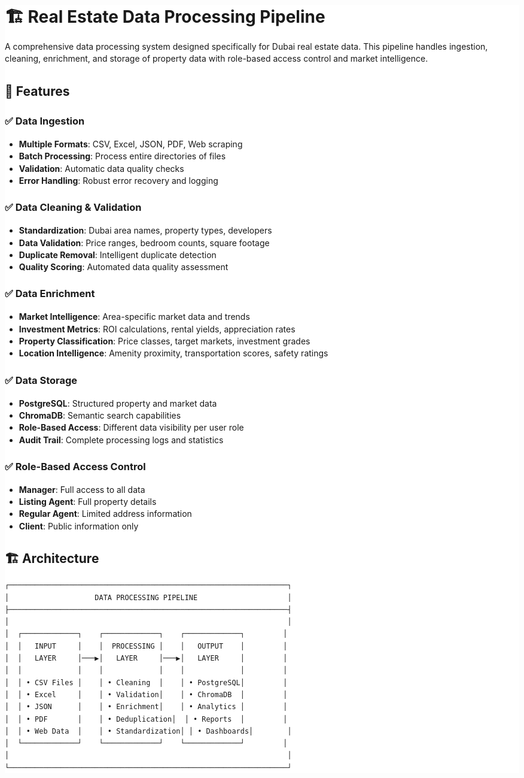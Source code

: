 # 🏗️ Real Estate Data Processing Pipeline

A comprehensive data processing system designed specifically for Dubai real estate data. This pipeline handles ingestion, cleaning, enrichment, and storage of property data with role-based access control and market intelligence.

## 🎯 Features

### ✅ **Data Ingestion**
- **Multiple Formats**: CSV, Excel, JSON, PDF, Web scraping
- **Batch Processing**: Process entire directories of files
- **Validation**: Automatic data quality checks
- **Error Handling**: Robust error recovery and logging

### ✅ **Data Cleaning & Validation**
- **Standardization**: Dubai area names, property types, developers
- **Data Validation**: Price ranges, bedroom counts, square footage
- **Duplicate Removal**: Intelligent duplicate detection
- **Quality Scoring**: Automated data quality assessment

### ✅ **Data Enrichment**
- **Market Intelligence**: Area-specific market data and trends
- **Investment Metrics**: ROI calculations, rental yields, appreciation rates
- **Property Classification**: Price classes, target markets, investment grades
- **Location Intelligence**: Amenity proximity, transportation scores, safety ratings

### ✅ **Data Storage**
- **PostgreSQL**: Structured property and market data
- **ChromaDB**: Semantic search capabilities
- **Role-Based Access**: Different data visibility per user role
- **Audit Trail**: Complete processing logs and statistics

### ✅ **Role-Based Access Control**
- **Manager**: Full access to all data
- **Listing Agent**: Full property details
- **Regular Agent**: Limited address information
- **Client**: Public information only

## 🏗️ Architecture

```
┌─────────────────────────────────────────────────────────────────┐
│                    DATA PROCESSING PIPELINE                     │
├─────────────────────────────────────────────────────────────────┤
│                                                                 │
│  ┌─────────────┐    ┌─────────────┐    ┌─────────────┐         │
│  │   INPUT     │    │  PROCESSING │    │   OUTPUT    │         │
│  │   LAYER     │───▶│   LAYER     │───▶│   LAYER     │         │
│  │             │    │             │    │             │         │
│  │ • CSV Files │    │ • Cleaning  │    │ • PostgreSQL│         │
│  │ • Excel     │    │ • Validation│    │ • ChromaDB  │         │
│  │ • JSON      │    │ • Enrichment│    │ • Analytics │         │
│  │ • PDF       │    │ • Deduplication│  │ • Reports  │         │
│  │ • Web Data  │    │ • Standardization│ │ • Dashboards│        │
│  └─────────────┘    └─────────────┘    └─────────────┘         │
│                                                                 │
└─────────────────────────────────────────────────────────────────┘
```
